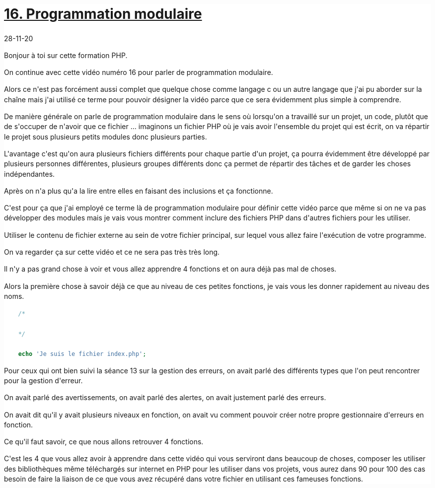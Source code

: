 # [16. Programmation modulaire](https://www.youtube.com/watch?v=_dHqDXKvAlw)
28-11-20

Bonjour à toi sur cette formation PHP. 

On continue avec cette vidéo numéro 16 pour parler de programmation modulaire. 

Alors ce n'est pas forcément aussi complet que quelque chose comme langage c ou un autre langage que j'ai pu aborder sur la chaîne mais j'ai utilisé ce terme pour pouvoir désigner la vidéo parce que ce sera évidemment plus simple à comprendre. 

De manière générale on parle de programmation modulaire dans le sens où lorsqu'on a travaillé sur un projet, un code, plutôt que de s'occuper de n'avoir que ce fichier … imaginons un fichier PHP où je vais avoir l'ensemble du projet qui est écrit, on va répartir le projet sous plusieurs petits modules donc plusieurs parties. 

L'avantage c'est qu'on aura plusieurs fichiers différents pour chaque partie d'un projet, ça pourra évidemment être développé par plusieurs personnes différentes, plusieurs groupes différents donc ça permet de répartir des tâches et de garder les choses indépendantes. 

Après on n'a plus qu'a la lire entre elles en faisant des inclusions et ça fonctionne. 

C'est pour ça que j'ai employé ce terme là de programmation modulaire pour définir cette vidéo parce que même si on ne va pas développer des modules mais je vais vous montrer comment inclure des fichiers PHP dans d'autres fichiers pour les utiliser. 

Utiliser le contenu de fichier externe au sein de votre fichier principal, sur lequel vous allez faire l'exécution de votre programme. 

On va regarder ça sur cette vidéo et ce ne sera pas très très long. 

Il n'y a pas grand chose à voir et vous allez apprendre 4 fonctions et on aura déjà pas mal de choses. 

Alors la première chose à savoir déjà ce que au niveau de ces petites fonctions, je vais vous les donner rapidement au niveau des noms. 
```php
	/*
		
	*/
	
	echo 'Je suis le fichier index.php';
```
Pour ceux qui ont bien suivi la séance 13 sur la gestion des erreurs, on avait parlé des différents types que l'on peut rencontrer pour la gestion d'erreur. 

On avait parlé des avertissements, on avait parlé des alertes, on avait justement parlé des erreurs. 

On avait dit qu'il y avait plusieurs niveaux en fonction, on avait vu comment pouvoir créer notre propre gestionnaire d'erreurs en fonction. 

Ce qu'il faut savoir, ce que nous allons retrouver 4 fonctions. 

C'est les 4 que vous allez avoir à apprendre dans cette vidéo qui vous serviront dans beaucoup de choses, composer les utiliser des bibliothèques même téléchargés sur internet en PHP pour les utiliser dans vos projets, vous aurez dans 90 pour 100 des cas besoin de faire la liaison de ce que vous avez récupéré dans votre fichier en utilisant ces fameuses fonctions. 
